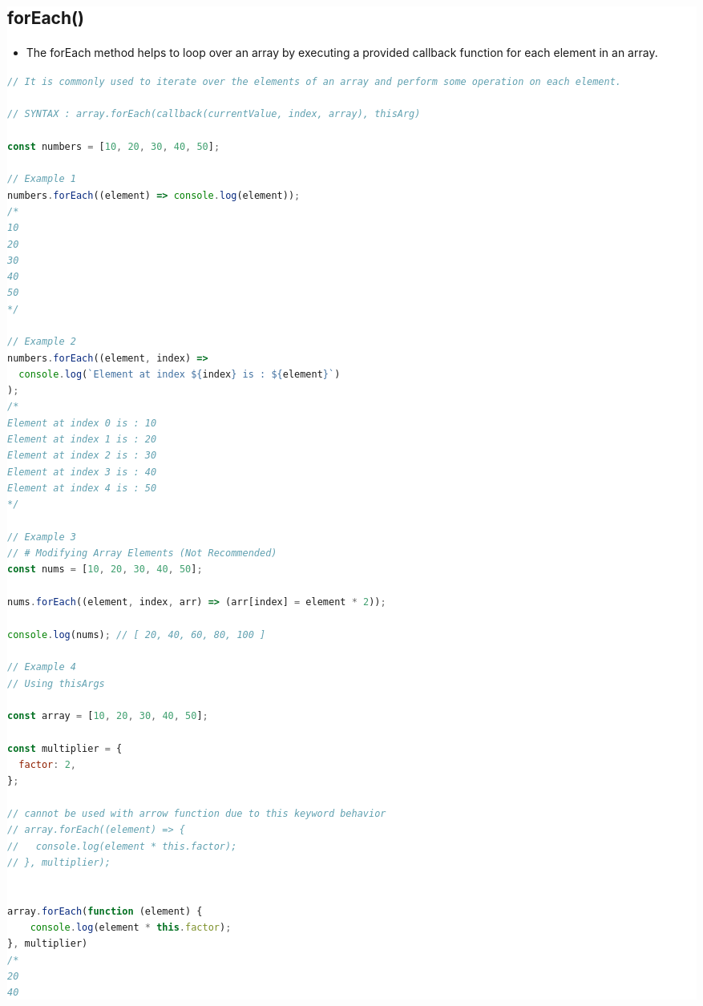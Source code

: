 
## forEach()
- The forEach method helps to loop over an array by executing a provided callback function for each element in an array.
```javascript
// It is commonly used to iterate over the elements of an array and perform some operation on each element.

// SYNTAX : array.forEach(callback(currentValue, index, array), thisArg)

const numbers = [10, 20, 30, 40, 50];

// Example 1
numbers.forEach((element) => console.log(element));
/*
10
20
30
40
50
*/

// Example 2
numbers.forEach((element, index) =>
  console.log(`Element at index ${index} is : ${element}`)
);
/*
Element at index 0 is : 10
Element at index 1 is : 20
Element at index 2 is : 30
Element at index 3 is : 40
Element at index 4 is : 50
*/

// Example 3
// # Modifying Array Elements (Not Recommended)
const nums = [10, 20, 30, 40, 50];

nums.forEach((element, index, arr) => (arr[index] = element * 2));

console.log(nums); // [ 20, 40, 60, 80, 100 ]

// Example 4
// Using thisArgs

const array = [10, 20, 30, 40, 50];

const multiplier = {
  factor: 2,
};

// cannot be used with arrow function due to this keyword behavior
// array.forEach((element) => {
//   console.log(element * this.factor);
// }, multiplier);


array.forEach(function (element) {
    console.log(element * this.factor);
}, multiplier)
/*
20
40
```